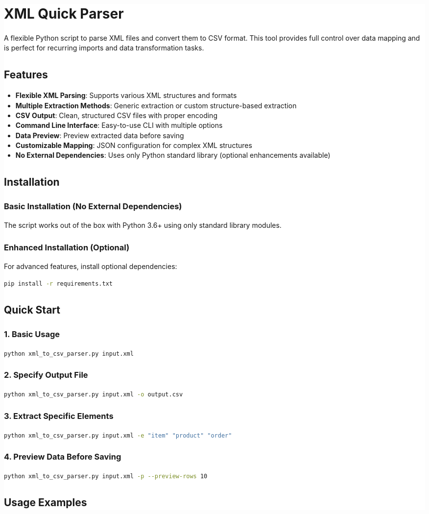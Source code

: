 # XML Quick Parser

A flexible Python script to parse XML files and convert them to CSV format. This tool provides full control over data mapping and is perfect for recurring imports and data transformation tasks.

## Features

- **Flexible XML Parsing**: Supports various XML structures and formats
- **Multiple Extraction Methods**: Generic extraction or custom structure-based extraction
- **CSV Output**: Clean, structured CSV files with proper encoding
- **Command Line Interface**: Easy-to-use CLI with multiple options
- **Data Preview**: Preview extracted data before saving
- **Customizable Mapping**: JSON configuration for complex XML structures
- **No External Dependencies**: Uses only Python standard library (optional enhancements available)

## Installation

### Basic Installation (No External Dependencies)
The script works out of the box with Python 3.6+ using only standard library modules.

### Enhanced Installation (Optional)
For advanced features, install optional dependencies:

```bash
pip install -r requirements.txt
```

## Quick Start

### 1. Basic Usage
```bash
python xml_to_csv_parser.py input.xml
```

### 2. Specify Output File
```bash
python xml_to_csv_parser.py input.xml -o output.csv
```

### 3. Extract Specific Elements
```bash
python xml_to_csv_parser.py input.xml -e "item" "product" "order"
```

### 4. Preview Data Before Saving
```bash
python xml_to_csv_parser.py input.xml -p --preview-rows 10
```

## Usage Examples
